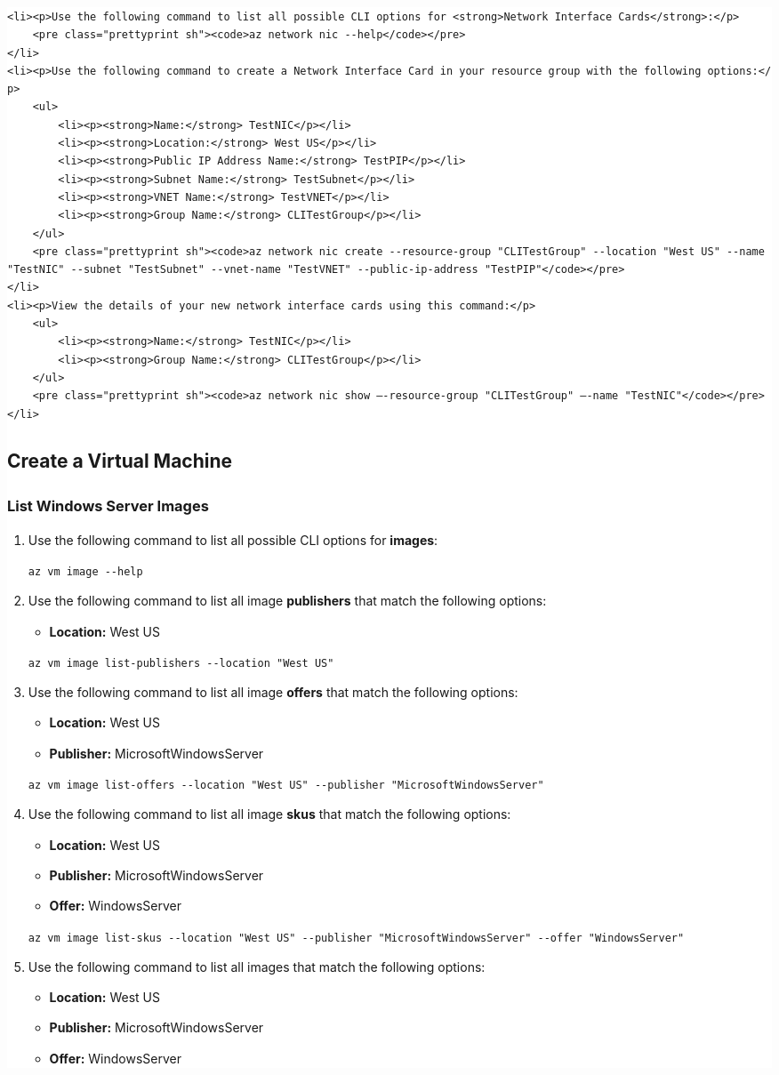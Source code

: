     <li><p>Use the following command to list all possible CLI options for <strong>Network Interface Cards</strong>:</p>
        <pre class="prettyprint sh"><code>az network nic --help</code></pre>
    </li>
    <li><p>Use the following command to create a Network Interface Card in your resource group with the following options:</p>
        <ul>
            <li><p><strong>Name:</strong> TestNIC</p></li>
            <li><p><strong>Location:</strong> West US</p></li>
            <li><p><strong>Public IP Address Name:</strong> TestPIP</p></li>
            <li><p><strong>Subnet Name:</strong> TestSubnet</p></li>
            <li><p><strong>VNET Name:</strong> TestVNET</p></li>
            <li><p><strong>Group Name:</strong> CLITestGroup</p></li>
        </ul>
        <pre class="prettyprint sh"><code>az network nic create --resource-group "CLITestGroup" --location "West US" --name "TestNIC" --subnet "TestSubnet" --vnet-name "TestVNET" --public-ip-address "TestPIP"</code></pre>
    </li>
    <li><p>View the details of your new network interface cards using this command:</p>
        <ul>
            <li><p><strong>Name:</strong> TestNIC</p></li>
            <li><p><strong>Group Name:</strong> CLITestGroup</p></li>
        </ul>
        <pre class="prettyprint sh"><code>az network nic show –-resource-group "CLITestGroup" –-name "TestNIC"</code></pre>
    </li>
</ol>
<h2 id="create-a-virtual-machine">Create a Virtual Machine</h2>
<h3 id="list-windows-server-images">List Windows Server Images</h3>
<ol style="list-style-type: decimal">
    <li><p>Use the following command to list all possible CLI options for <strong>images</strong>:</p>
        <pre class="prettyprint sh"><code>az vm image --help</code></pre>
    </li>
    <li><p>Use the following command to list all image <strong>publishers</strong> that match the following options:</p>
        <ul>
            <li><strong>Location:</strong> West US</li>
        </ul>
        <pre class="prettyprint sh"><code>az vm image list-publishers --location "West US"</code></pre>
    </li>
    <li><p>Use the following command to list all image <strong>offers</strong> that match the following options:</p>
        <ul>
            <li><p><strong>Location:</strong> West US</p></li>
            <li><p><strong>Publisher:</strong> MicrosoftWindowsServer</p></li>
        </ul>
        <pre class="prettyprint sh"><code>az vm image list-offers --location "West US" --publisher "MicrosoftWindowsServer"</code></pre>
    </li>
    <li><p>Use the following command to list all image <strong>skus</strong> that match the following options:</p>
        <ul>
            <li><p><strong>Location:</strong> West US</p></li>
            <li><p><strong>Publisher:</strong> MicrosoftWindowsServer</p></li>
            <li><p><strong>Offer:</strong> WindowsServer</p></li>
        </ul>
        <pre class="prettyprint sh"><code>az vm image list-skus --location "West US" --publisher "MicrosoftWindowsServer" --offer "WindowsServer"</code></pre>
    </li>
    <li><p>Use the following command to list all images that match the following options:</p>
        <ul>
            <li><p><strong>Location:</strong> West US</p></li>
            <li><p><strong>Publisher:</strong> MicrosoftWindowsServer</p></li>
            <li><p><strong>Offer:</strong> WindowsServer</p></li>